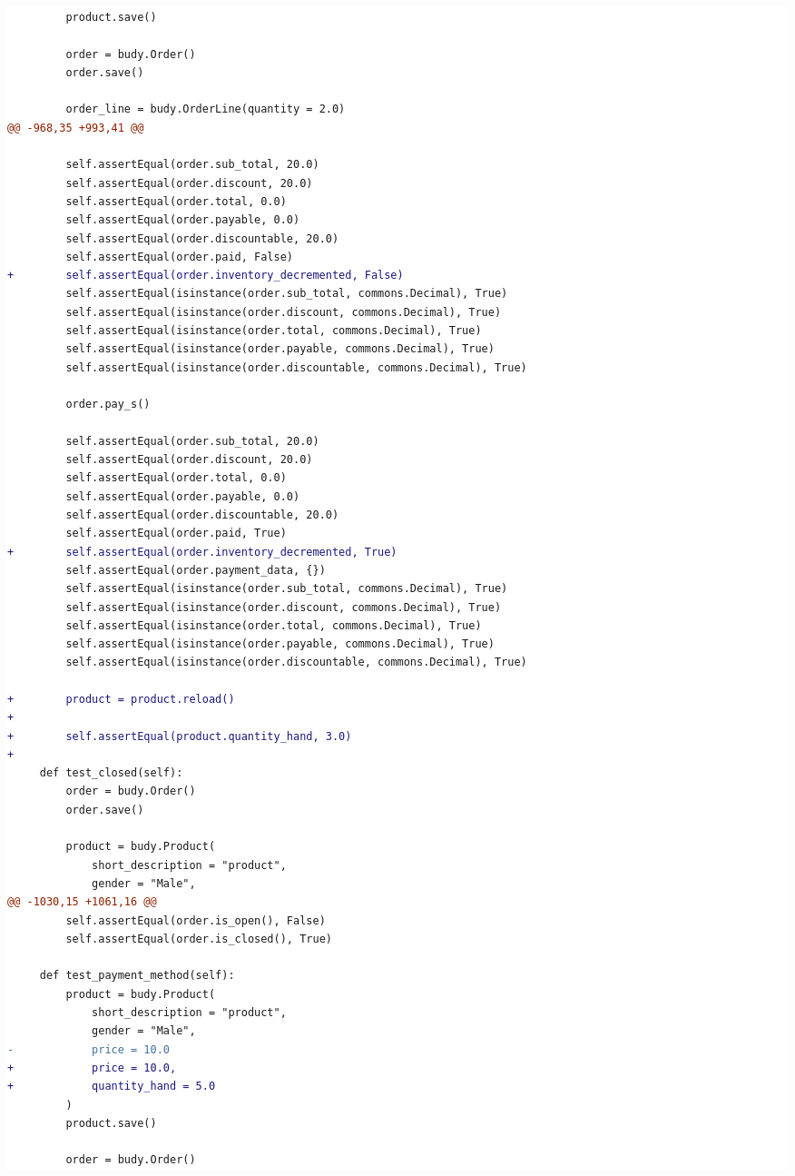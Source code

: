 ```diff
         product.save()
 
         order = budy.Order()
         order.save()
 
         order_line = budy.OrderLine(quantity = 2.0)
@@ -968,35 +993,41 @@
 
         self.assertEqual(order.sub_total, 20.0)
         self.assertEqual(order.discount, 20.0)
         self.assertEqual(order.total, 0.0)
         self.assertEqual(order.payable, 0.0)
         self.assertEqual(order.discountable, 20.0)
         self.assertEqual(order.paid, False)
+        self.assertEqual(order.inventory_decremented, False)
         self.assertEqual(isinstance(order.sub_total, commons.Decimal), True)
         self.assertEqual(isinstance(order.discount, commons.Decimal), True)
         self.assertEqual(isinstance(order.total, commons.Decimal), True)
         self.assertEqual(isinstance(order.payable, commons.Decimal), True)
         self.assertEqual(isinstance(order.discountable, commons.Decimal), True)
 
         order.pay_s()
 
         self.assertEqual(order.sub_total, 20.0)
         self.assertEqual(order.discount, 20.0)
         self.assertEqual(order.total, 0.0)
         self.assertEqual(order.payable, 0.0)
         self.assertEqual(order.discountable, 20.0)
         self.assertEqual(order.paid, True)
+        self.assertEqual(order.inventory_decremented, True)
         self.assertEqual(order.payment_data, {})
         self.assertEqual(isinstance(order.sub_total, commons.Decimal), True)
         self.assertEqual(isinstance(order.discount, commons.Decimal), True)
         self.assertEqual(isinstance(order.total, commons.Decimal), True)
         self.assertEqual(isinstance(order.payable, commons.Decimal), True)
         self.assertEqual(isinstance(order.discountable, commons.Decimal), True)
 
+        product = product.reload()
+
+        self.assertEqual(product.quantity_hand, 3.0)
+
     def test_closed(self):
         order = budy.Order()
         order.save()
 
         product = budy.Product(
             short_description = "product",
             gender = "Male",
@@ -1030,15 +1061,16 @@
         self.assertEqual(order.is_open(), False)
         self.assertEqual(order.is_closed(), True)
 
     def test_payment_method(self):
         product = budy.Product(
             short_description = "product",
             gender = "Male",
-            price = 10.0
+            price = 10.0,
+            quantity_hand = 5.0
         )
         product.save()
 
         order = budy.Order()
```
